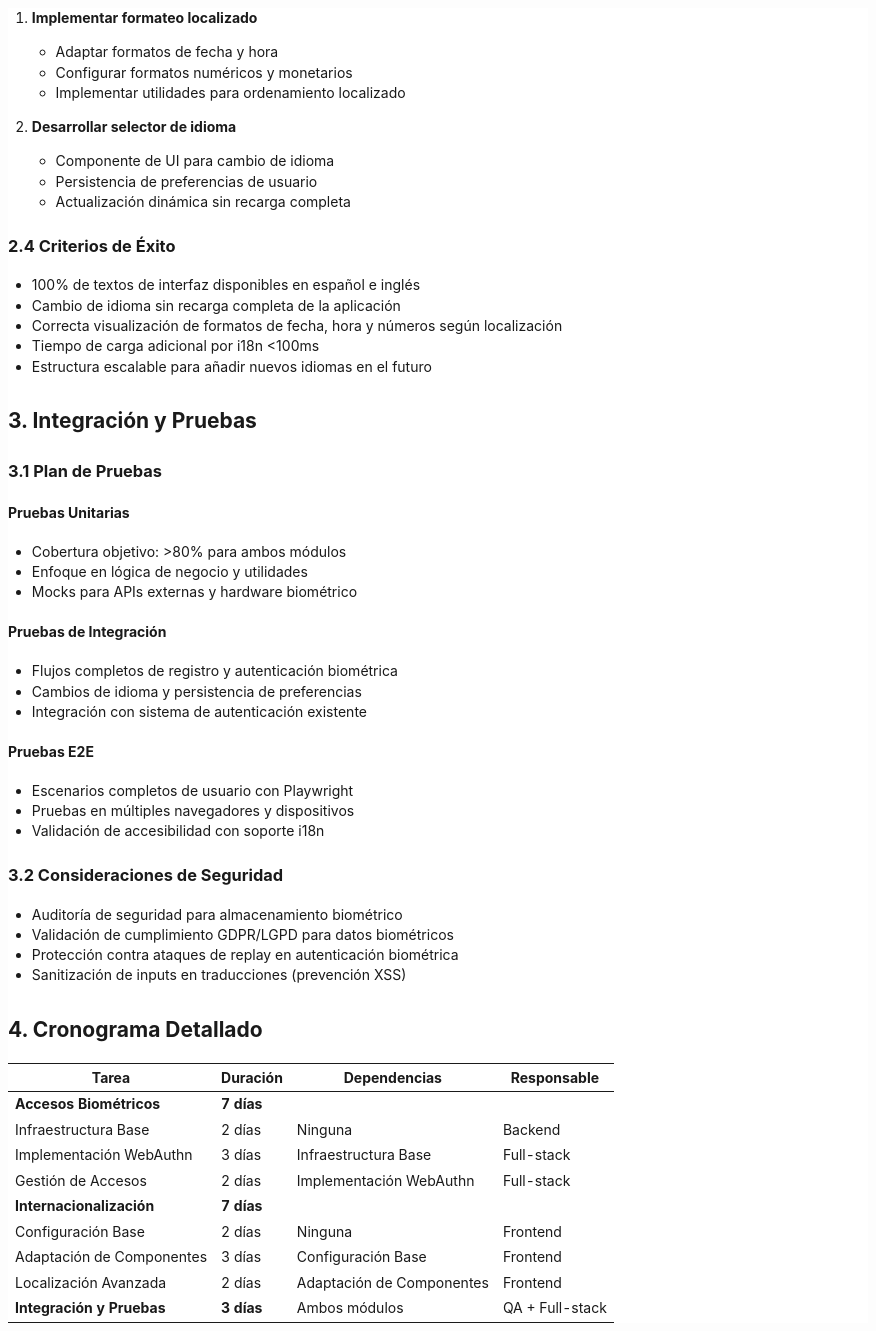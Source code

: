 1. **Implementar formateo localizado**
   - Adaptar formatos de fecha y hora
   - Configurar formatos numéricos y monetarios
   - Implementar utilidades para ordenamiento localizado

2. **Desarrollar selector de idioma**
   - Componente de UI para cambio de idioma
   - Persistencia de preferencias de usuario
   - Actualización dinámica sin recarga completa

### 2.4 Criterios de Éxito

- 100% de textos de interfaz disponibles en español e inglés
- Cambio de idioma sin recarga completa de la aplicación
- Correcta visualización de formatos de fecha, hora y números según localización
- Tiempo de carga adicional por i18n <100ms
- Estructura escalable para añadir nuevos idiomas en el futuro

## 3. Integración y Pruebas

### 3.1 Plan de Pruebas

#### Pruebas Unitarias
- Cobertura objetivo: >80% para ambos módulos
- Enfoque en lógica de negocio y utilidades
- Mocks para APIs externas y hardware biométrico

#### Pruebas de Integración
- Flujos completos de registro y autenticación biométrica
- Cambios de idioma y persistencia de preferencias
- Integración con sistema de autenticación existente

#### Pruebas E2E
- Escenarios completos de usuario con Playwright
- Pruebas en múltiples navegadores y dispositivos
- Validación de accesibilidad con soporte i18n

### 3.2 Consideraciones de Seguridad

- Auditoría de seguridad para almacenamiento biométrico
- Validación de cumplimiento GDPR/LGPD para datos biométricos
- Protección contra ataques de replay en autenticación biométrica
- Sanitización de inputs en traducciones (prevención XSS)

## 4. Cronograma Detallado

| Tarea | Duración | Dependencias | Responsable |
|-------|----------|--------------|-------------|
| **Accesos Biométricos** | **7 días** | | |
| Infraestructura Base | 2 días | Ninguna | Backend |
| Implementación WebAuthn | 3 días | Infraestructura Base | Full-stack |
| Gestión de Accesos | 2 días | Implementación WebAuthn | Full-stack |
| **Internacionalización** | **7 días** | | |
| Configuración Base | 2 días | Ninguna | Frontend |
| Adaptación de Componentes | 3 días | Configuración Base | Frontend |
| Localización Avanzada | 2 días | Adaptación de Componentes | Frontend |
| **Integración y Pruebas** | **3 días** | Ambos módulos | QA + Full-stack |
